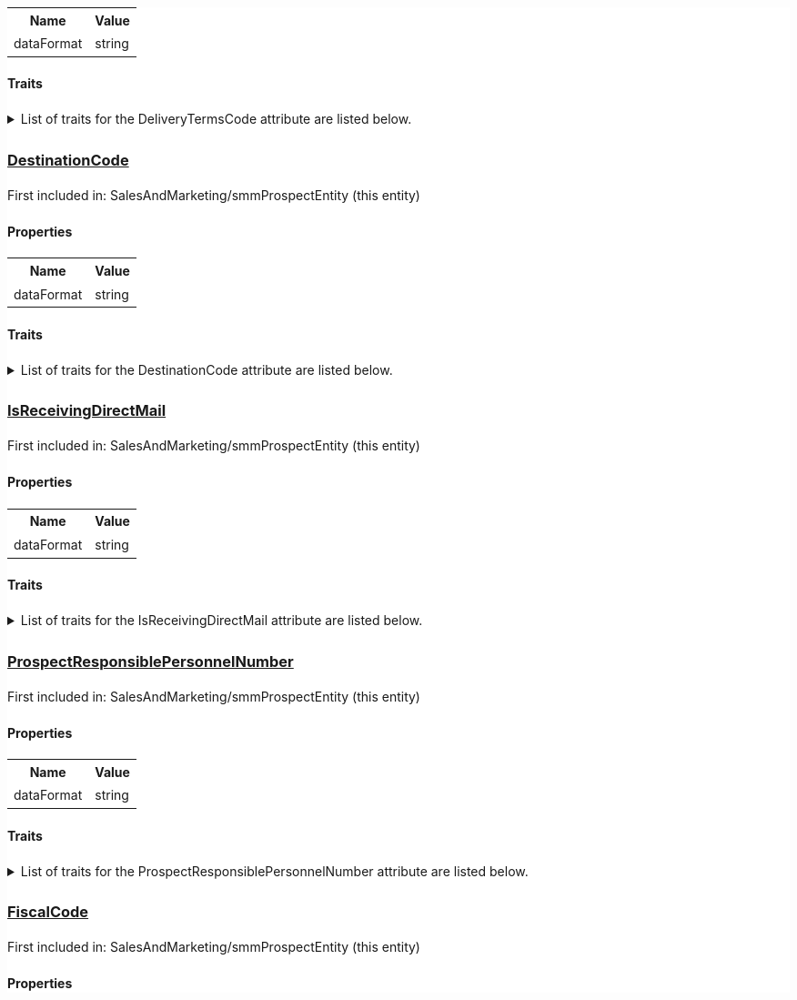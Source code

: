 <table><tr><th>Name</th><th>Value</th></tr><tr><td>dataFormat</td><td>string</td></tr></table>

#### Traits

<details><summary>List of traits for the DeliveryTermsCode attribute are listed below.</summary></details>

### <a href=#DestinationCode name="DestinationCode">DestinationCode</a>

First included in: SalesAndMarketing/smmProspectEntity (this entity)  

#### Properties

<table><tr><th>Name</th><th>Value</th></tr><tr><td>dataFormat</td><td>string</td></tr></table>

#### Traits

<details><summary>List of traits for the DestinationCode attribute are listed below.</summary></details>

### <a href=#IsReceivingDirectMail name="IsReceivingDirectMail">IsReceivingDirectMail</a>

First included in: SalesAndMarketing/smmProspectEntity (this entity)  

#### Properties

<table><tr><th>Name</th><th>Value</th></tr><tr><td>dataFormat</td><td>string</td></tr></table>

#### Traits

<details><summary>List of traits for the IsReceivingDirectMail attribute are listed below.</summary></details>

### <a href=#ProspectResponsiblePersonnelNumber name="ProspectResponsiblePersonnelNumber">ProspectResponsiblePersonnelNumber</a>

First included in: SalesAndMarketing/smmProspectEntity (this entity)  

#### Properties

<table><tr><th>Name</th><th>Value</th></tr><tr><td>dataFormat</td><td>string</td></tr></table>

#### Traits

<details><summary>List of traits for the ProspectResponsiblePersonnelNumber attribute are listed below.</summary></details>

### <a href=#FiscalCode name="FiscalCode">FiscalCode</a>

First included in: SalesAndMarketing/smmProspectEntity (this entity)  

#### Properties
